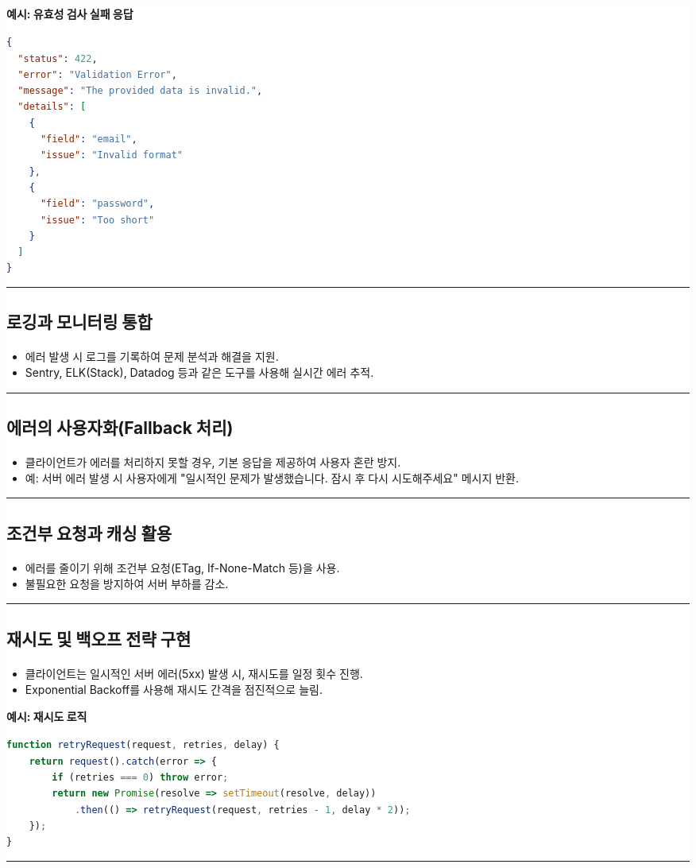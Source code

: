 **예시: 유효성 검사 실패 응답**

```json
{
  "status": 422,
  "error": "Validation Error",
  "message": "The provided data is invalid.",
  "details": [
    {
      "field": "email",
      "issue": "Invalid format"
    },
    {
      "field": "password",
      "issue": "Too short"
    }
  ]
}
```

---

## **로깅과 모니터링 통합**

- 에러 발생 시 로그를 기록하여 문제 분석과 해결을 지원.
- Sentry, ELK(Stack), Datadog 등과 같은 도구를 사용해 실시간 에러 추적.

---

## **에러의 사용자화(Fallback 처리)**

- 클라이언트가 에러를 처리하지 못할 경우, 기본 응답을 제공하여 사용자 혼란 방지.
- 예: 서버 에러 발생 시 사용자에게 "일시적인 문제가 발생했습니다. 잠시 후 다시 시도해주세요" 메시지 반환.

---

## **조건부 요청과 캐싱 활용**

- 에러를 줄이기 위해 조건부 요청(ETag, If-None-Match 등)을 사용.
- 불필요한 요청을 방지하여 서버 부하를 감소.

---

## **재시도 및 백오프 전략 구현**

- 클라이언트는 일시적인 서버 에러(5xx) 발생 시, 재시도를 일정 횟수 진행.
- Exponential Backoff를 사용해 재시도 간격을 점진적으로 늘림.

**예시: 재시도 로직**

```jsx
function retryRequest(request, retries, delay) {
    return request().catch(error => {
        if (retries === 0) throw error;
        return new Promise(resolve => setTimeout(resolve, delay))
            .then(() => retryRequest(request, retries - 1, delay * 2));
    });
}
```

---